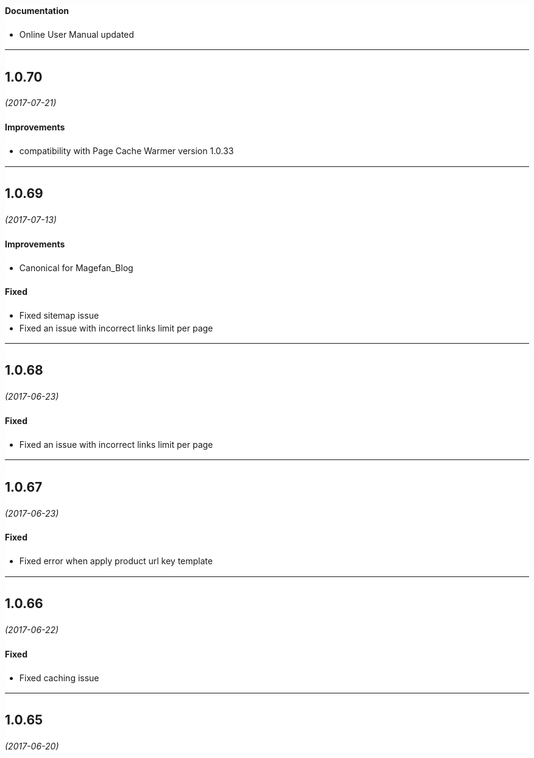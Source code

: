 #### Documentation
* Online User Manual updated

---

## 1.0.70
*(2017-07-21)*

#### Improvements
* compatibility with Page Cache Warmer version 1.0.33

---

## 1.0.69
*(2017-07-13)*

#### Improvements
* Canonical for Magefan_Blog

#### Fixed
* Fixed sitemap issue
* Fixed an issue with incorrect links limit per page

---

## 1.0.68
*(2017-06-23)*

#### Fixed
* Fixed an issue with incorrect links limit per page

---

## 1.0.67
*(2017-06-23)*

#### Fixed
* Fixed error when apply product url key template

---

## 1.0.66
*(2017-06-22)*

#### Fixed
* Fixed caching issue

---

## 1.0.65
*(2017-06-20)*
